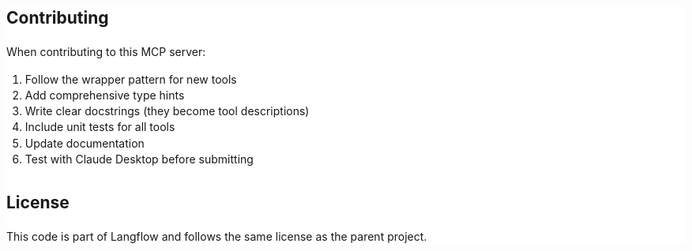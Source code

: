 ## Contributing

When contributing to this MCP server:

1. Follow the wrapper pattern for new tools
2. Add comprehensive type hints
3. Write clear docstrings (they become tool descriptions)
4. Include unit tests for all tools
5. Update documentation
6. Test with Claude Desktop before submitting

## License

This code is part of Langflow and follows the same license as the parent project.
